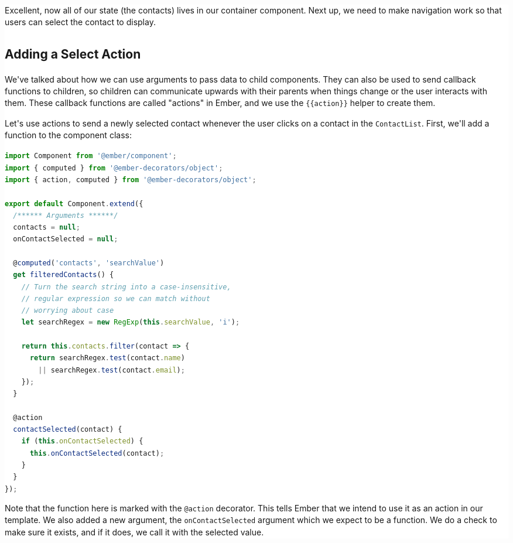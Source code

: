 Excellent, now all of our state (the contacts) lives in our container component.
Next up, we need to make navigation work so that users can select the contact
to display.

## Adding a Select Action

We've talked about how we can use arguments to pass data to child components.
They can also be used to send callback functions to children, so children can
communicate upwards with their parents when things change or the user interacts
with them. These callback functions are called "actions" in Ember, and we use
the `{{action}}` helper to create them.

Let's use actions to send a newly selected contact whenever the user clicks on
a contact in the `ContactList`. First, we'll add a function to the component
class:

```js {data-filename="app/components/contact-list.js" data-diff="-5,-6,-7,-8,-9,-10,-11,-12,-13,-14,-15,-16,-17,-18"}
import Component from '@ember/component';
import { computed } from '@ember-decorators/object';
import { action, computed } from '@ember-decorators/object';

export default Component.extend({
  /****** Arguments ******/
  contacts = null;
  onContactSelected = null;

  @computed('contacts', 'searchValue')
  get filteredContacts() {
    // Turn the search string into a case-insensitive,
    // regular expression so we can match without
    // worrying about case
    let searchRegex = new RegExp(this.searchValue, 'i');

    return this.contacts.filter(contact => {
      return searchRegex.test(contact.name)
        || searchRegex.test(contact.email);
    });
  }

  @action
  contactSelected(contact) {
    if (this.onContactSelected) {
      this.onContactSelected(contact);
    }
  }
});
```

Note that the function here is marked with the `@action` decorator. This tells
Ember that we intend to use it as an action in our template. We also added a new
argument, the `onContactSelected` argument which we expect to be a function. We
do a check to make sure it exists, and if it does, we call it with the selected
value.
